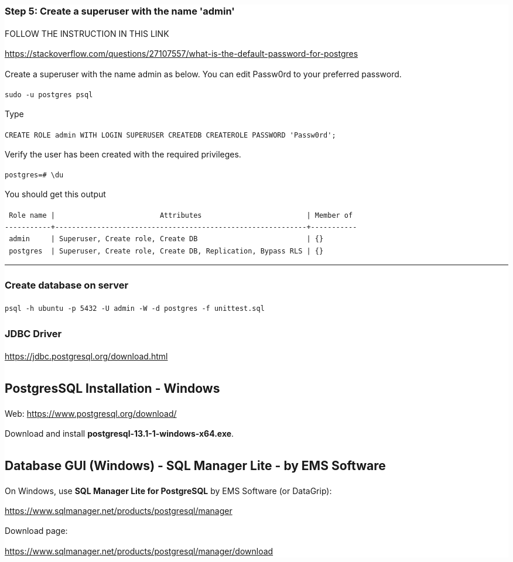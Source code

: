 ### Step 5: Create a superuser with the name 'admin'

FOLLOW THE INSTRUCTION IN THIS LINK

https://stackoverflow.com/questions/27107557/what-is-the-default-password-for-postgres


Create a superuser with the name admin as below. 
You can edit Passw0rd to your preferred password.

    sudo -u postgres psql

Type

    CREATE ROLE admin WITH LOGIN SUPERUSER CREATEDB CREATEROLE PASSWORD 'Passw0rd';

Verify the user has been created with the required privileges.

    postgres=# \du

You should get this output

     Role name |                         Attributes                         | Member of 
    -----------+------------------------------------------------------------+-----------
     admin     | Superuser, Create role, Create DB                          | {}
     postgres  | Superuser, Create role, Create DB, Replication, Bypass RLS | {}


-----------------------------------------------------------------------------

### Create database on server

	
	psql -h ubuntu -p 5432 -U admin -W -d postgres -f unittest.sql
	

### JDBC Driver

https://jdbc.postgresql.org/download.html


## PostgresSQL Installation - Windows

Web: https://www.postgresql.org/download/

Download and install **postgresql-13.1-1-windows-x64.exe**.


## Database GUI (Windows) - SQL Manager Lite - by EMS Software

On Windows, use **SQL Manager Lite for PostgreSQL** by EMS Software (or DataGrip):

https://www.sqlmanager.net/products/postgresql/manager

Download page:

https://www.sqlmanager.net/products/postgresql/manager/download


